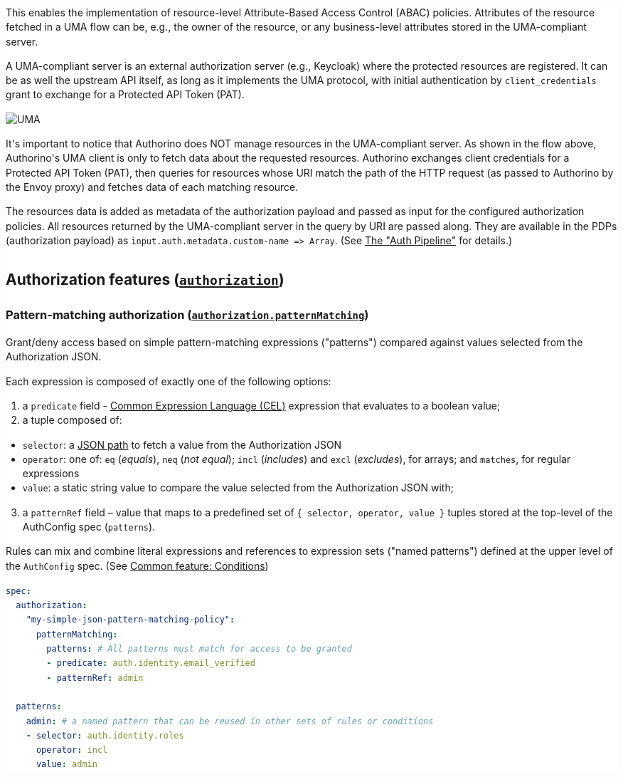 This enables the implementation of resource-level Attribute-Based Access Control (ABAC) policies. Attributes of the resource fetched in a UMA flow can be, e.g., the owner of the resource, or any business-level attributes stored in the UMA-compliant server.

A UMA-compliant server is an external authorization server (e.g., Keycloak) where the protected resources are registered. It can be as well the upstream API itself, as long as it implements the UMA protocol, with initial authentication by `client_credentials` grant to exchange for a Protected API Token (PAT).

![UMA](http://www.plantuml.com/plantuml/png/ZOx1IWCn48RlUOgX9pri7w0GxOBYGGGj5G_Y8QHJTp2PgPE9qhStmhBW9NWSvll__ziM2ser9rS-Y4z1GuOiB75IoGYc5Ptp7dOOXICb2aR2Wr5xUk_6QfCeiS1m1QldXn4AwXVg2ZRmUzrGYTBki_lp71gzH1lwWYaDzopV357uIE-EnH0I7cq3CSG9dLklrxF9PyLY_rAOMNWSzts11dIBdYhg6HIBL8rOuEAwAlbJiEcoN_pQj9VOMtVZxdQ_BFHBTpC5Xs31RP4FDQSV)

It's important to notice that Authorino does NOT manage resources in the UMA-compliant server. As shown in the flow above, Authorino's UMA client is only to fetch data about the requested resources. Authorino exchanges client credentials for a Protected API Token (PAT), then queries for resources whose URI match the path of the HTTP request (as passed to Authorino by the Envoy proxy) and fetches data of each matching resource.

The resources data is added as metadata of the authorization payload and passed as input for the configured authorization policies. All resources returned by the UMA-compliant server in the query by URI are passed along. They are available in the PDPs (authorization payload) as `input.auth.metadata.custom-name => Array`. (See [The "Auth Pipeline"](./architecture.md#the-auth-pipeline-aka-enforcing-protection-in-request-time) for details.)

## Authorization features ([`authorization`](https://pkg.go.dev/github.com/kuadrant/authorino/api/v1beta2?utm_source=gopls#Authorization))

### Pattern-matching authorization ([`authorization.patternMatching`](https://pkg.go.dev/github.com/kuadrant/authorino/api/v1beta2?utm_source=gopls#PatternMatchingAuthorizationSpec))

Grant/deny access based on simple pattern-matching expressions ("patterns") compared against values selected from the Authorization JSON.

Each expression is composed of exactly one of the following options:
1. a `predicate` field - [Common Expression Language (CEL)](./features.md#common-feature-common-expression-language-cel) expression that evaluates to a boolean value;
2. a tuple composed of:
  - `selector`: a [JSON path](#common-feature-json-paths-selector) to fetch a value from the Authorization JSON
  - `operator`: one of: `eq` (_equals_), `neq` (_not equal_); `incl` (_includes_) and `excl` (_excludes_), for arrays; and `matches`, for regular expressions
  - `value`: a static string value to compare the value selected from the Authorization JSON with;
3. a `patternRef` field – value that maps to a predefined set of `{ selector, operator, value }` tuples stored at the top-level of the AuthConfig spec (`patterns`).

Rules can mix and combine literal expressions and references to expression sets ("named patterns") defined at the upper level of the `AuthConfig` spec. (See [Common feature: Conditions](#common-feature-conditions-when))

```yaml
spec:
  authorization:
    "my-simple-json-pattern-matching-policy":
      patternMatching:
        patterns: # All patterns must match for access to be granted
        - predicate: auth.identity.email_verified
        - patternRef: admin

  patterns:
    admin: # a named pattern that can be reused in other sets of rules or conditions
    - selector: auth.identity.roles
      operator: incl
      value: admin
```